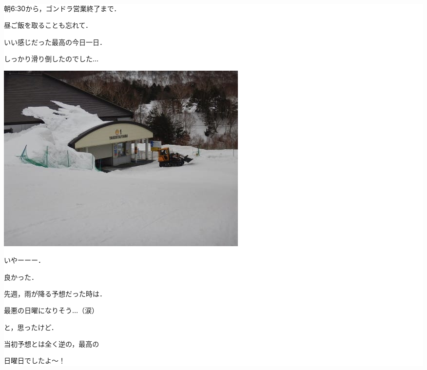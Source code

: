 


朝6:30から，ゴンドラ営業終了まで．


昼ご飯を取ることも忘れて．


いい感じだった最高の今日一日．


しっかり滑り倒したのでした…




![1c298e94aa453f360d1636bdef9b320d.jpg](images/1c298e94aa453f360d1636bdef9b320d.jpg)







いやーーー．


良かった．


先週，雨が降る予想だった時は．


最悪の日曜になりそう…（涙）


と，思ったけど．


当初予想とは全く逆の，最高の


日曜日でしたよ～！




